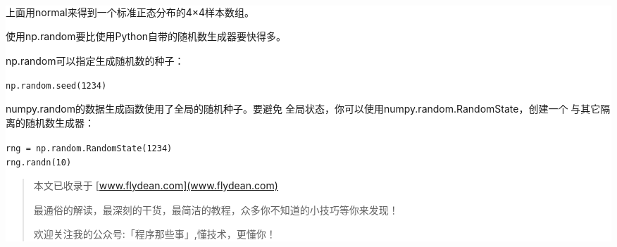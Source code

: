 上面用normal来得到一个标准正态分布的4×4样本数组。

使用np.random要比使用Python自带的随机数生成器要快得多。

np.random可以指定生成随机数的种子：

```
np.random.seed(1234)
```

numpy.random的数据生成函数使用了全局的随机种子。要避免 全局状态，你可以使用numpy.random.RandomState，创建一个 与其它隔离的随机数生成器：

```
rng = np.random.RandomState(1234)
rng.randn(10)
```

> 本文已收录于 [www.flydean.com](www.flydean.com)
>
> 最通俗的解读，最深刻的干货，最简洁的教程，众多你不知道的小技巧等你来发现！
> 
> 欢迎关注我的公众号:「程序那些事」,懂技术，更懂你！